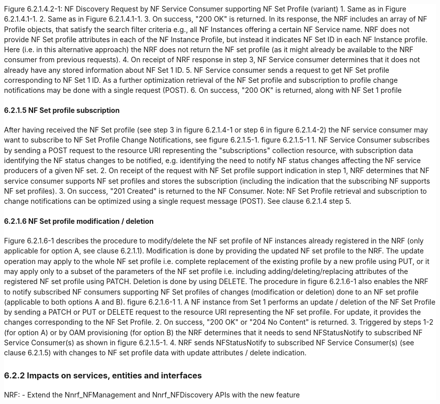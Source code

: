 Figure 6.2.1.4.2-1: NF Discovery Request by NF Service Consumer supporting NF
Set Profile (variant)
1\. Same as in Figure 6.2.1.4.1-1.
2\. Same as in Figure 6.2.1.4.1-1.
3\. On success, \"200 OK\" is returned. In its response, the NRF includes an
array of NF Profile objects, that satisfy the search filter criteria e.g., all
NF Instances offering a certain NF Service name. NRF does not provide NF Set
profile attributes in each of the NF Instance Profile, but instead it
indicates NF Set ID in each NF Instance profile. Here (i.e. in this
alternative approach) the NRF does not return the NF set profile (as it might
already be available to the NRF consumer from previous requests).
4\. On receipt of NRF response in step 3, NF Service consumer determines that
it does not already have any stored information about NF Set 1 ID.
5\. NF Service consumer sends a request to get NF Set profile corresponding to
NF Set 1 ID. As a further optimization retrieval of the NF Set profile and
subscription to profile change notifications may be done with a single request
(POST).
6\. On success, \"200 OK\" is returned, along with NF Set 1 profile
#### 6.2.1.5 NF Set profile subscription
After having received the NF Set profile (see step 3 in figure 6.2.1.4-1 or
step 6 in figure 6.2.1.4-2) the NF service consumer may want to subscribe to
NF Set Profile Change Notifications, see figure 6.2.1.5-1.
figure 6.2.1.5-1
1\. NF Service Consumer subscribes by sending a POST request to the resource
URI representing the \"subscriptions\" collection resource, with subscription
data identifying the NF status changes to be notified, e.g. identifying the
need to notify NF status changes affecting the NF service producers of a given
NF set.
2\. On receipt of the request with NF Set profile support indication in step
1, NRF determines that NF service consumer supports NF set profiles and stores
the subscription (including the indication that the subscribing NF supports NF
set profiles).
3\. On success, \"201 Created\" is returned to the NF Consumer.
Note: NF Set Profile retrieval and subscription to change notifications can be
optimized using a single request message (POST). See clause 6.2.1.4 step 5.
#### 6.2.1.6 NF Set profile modification / deletion
Figure 6.2.1.6-1 describes the procedure to modify/delete the NF set profile
of NF instances already registered in the NRF (only applicable for option A,
see clause 6.2.1.1). Modification is done by providing the updated NF set
profile to the NRF. The update operation may apply to the whole NF set profile
i.e. complete replacement of the existing profile by a new profile using PUT,
or it may apply only to a subset of the parameters of the NF set profile i.e.
including adding/deleting/replacing attributes of the registered NF set
profile using PATCH. Deletion is done by using DELETE.
The procedure in figure 6.2.1.6-1 also enables the NRF to notify subscribed NF
consumers supporting NF Set profiles of changes (modification or deletion)
done to an NF set profile (applicable to both options A and B).
figure 6.2.1.6-1
1\. A NF instance from Set 1 performs an update / deletion of the NF Set
Profile by sending a PATCH or PUT or DELETE request to the resource URI
representing the NF set profile. For update, it provides the changes
corresponding to the NF Set Profile.
2\. On success, \"200 OK\" or \"204 No Content\" is returned.
3\. Triggered by steps 1-2 (for option A) or by OAM provisioning (for option
B) the NRF determines that it needs to send NFStatusNotify to subscribed NF
Service Consumer(s) as shown in figure 6.2.1.5-1.
4\. NRF sends NFStatusNotify to subscribed NF Service Consumer(s) (see clause
6.2.1.5) with changes to NF set profile data with update attributes / delete
indication.
### 6.2.2 Impacts on services, entities and interfaces
NRF:
\- Extend the Nnrf_NFManagement and Nnrf_NFDiscovery APIs with the new feature